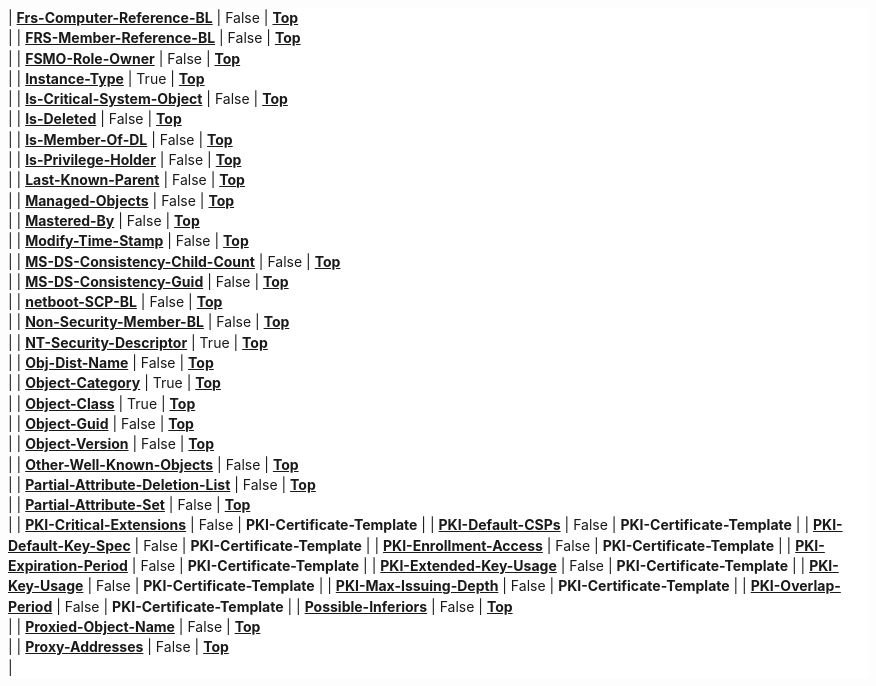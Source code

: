 | [**Frs-Computer-Reference-BL**](a-frscomputerreferencebl.md)             | False     | [**Top**](c-top.md)<br/>                              |
| [**FRS-Member-Reference-BL**](a-frsmemberreferencebl.md)                 | False     | [**Top**](c-top.md)<br/>                              |
| [**FSMO-Role-Owner**](a-fsmoroleowner.md)                                | False     | [**Top**](c-top.md)<br/>                              |
| [**Instance-Type**](a-instancetype.md)                                   | True      | [**Top**](c-top.md)<br/>                              |
| [**Is-Critical-System-Object**](a-iscriticalsystemobject.md)             | False     | [**Top**](c-top.md)<br/>                              |
| [**Is-Deleted**](a-isdeleted.md)                                         | False     | [**Top**](c-top.md)<br/>                              |
| [**Is-Member-Of-DL**](a-memberof.md)                                     | False     | [**Top**](c-top.md)<br/>                              |
| [**Is-Privilege-Holder**](a-isprivilegeholder.md)                        | False     | [**Top**](c-top.md)<br/>                              |
| [**Last-Known-Parent**](a-lastknownparent.md)                            | False     | [**Top**](c-top.md)<br/>                              |
| [**Managed-Objects**](a-managedobjects.md)                               | False     | [**Top**](c-top.md)<br/>                              |
| [**Mastered-By**](a-masteredby.md)                                       | False     | [**Top**](c-top.md)<br/>                              |
| [**Modify-Time-Stamp**](a-modifytimestamp.md)                            | False     | [**Top**](c-top.md)<br/>                              |
| [**MS-DS-Consistency-Child-Count**](a-ms-ds-consistencychildcount.md)    | False     | [**Top**](c-top.md)<br/>                              |
| [**MS-DS-Consistency-Guid**](a-ms-ds-consistencyguid.md)                 | False     | [**Top**](c-top.md)<br/>                              |
| [**netboot-SCP-BL**](a-netbootscpbl.md)                                  | False     | [**Top**](c-top.md)<br/>                              |
| [**Non-Security-Member-BL**](a-nonsecuritymemberbl.md)                   | False     | [**Top**](c-top.md)<br/>                              |
| [**NT-Security-Descriptor**](a-ntsecuritydescriptor.md)                  | True      | [**Top**](c-top.md)<br/>                              |
| [**Obj-Dist-Name**](a-distinguishedname.md)                              | False     | [**Top**](c-top.md)<br/>                              |
| [**Object-Category**](a-objectcategory.md)                               | True      | [**Top**](c-top.md)<br/>                              |
| [**Object-Class**](a-objectclass.md)                                     | True      | [**Top**](c-top.md)<br/>                              |
| [**Object-Guid**](a-objectguid.md)                                       | False     | [**Top**](c-top.md)<br/>                              |
| [**Object-Version**](a-objectversion.md)                                 | False     | [**Top**](c-top.md)<br/>                              |
| [**Other-Well-Known-Objects**](a-otherwellknownobjects.md)               | False     | [**Top**](c-top.md)<br/>                              |
| [**Partial-Attribute-Deletion-List**](a-partialattributedeletionlist.md) | False     | [**Top**](c-top.md)<br/>                              |
| [**Partial-Attribute-Set**](a-partialattributeset.md)                    | False     | [**Top**](c-top.md)<br/>                              |
| [**PKI-Critical-Extensions**](a-pkicriticalextensions.md)                | False     | **PKI-Certificate-Template**                                 |
| [**PKI-Default-CSPs**](a-pkidefaultcsps.md)                              | False     | **PKI-Certificate-Template**                                 |
| [**PKI-Default-Key-Spec**](a-pkidefaultkeyspec.md)                       | False     | **PKI-Certificate-Template**                                 |
| [**PKI-Enrollment-Access**](a-pkienrollmentaccess.md)                    | False     | **PKI-Certificate-Template**                                 |
| [**PKI-Expiration-Period**](a-pkiexpirationperiod.md)                    | False     | **PKI-Certificate-Template**                                 |
| [**PKI-Extended-Key-Usage**](a-pkiextendedkeyusage.md)                   | False     | **PKI-Certificate-Template**                                 |
| [**PKI-Key-Usage**](a-pkikeyusage.md)                                    | False     | **PKI-Certificate-Template**                                 |
| [**PKI-Max-Issuing-Depth**](a-pkimaxissuingdepth.md)                     | False     | **PKI-Certificate-Template**                                 |
| [**PKI-Overlap-Period**](a-pkioverlapperiod.md)                          | False     | **PKI-Certificate-Template**                                 |
| [**Possible-Inferiors**](a-possibleinferiors.md)                         | False     | [**Top**](c-top.md)<br/>                              |
| [**Proxied-Object-Name**](a-proxiedobjectname.md)                        | False     | [**Top**](c-top.md)<br/>                              |
| [**Proxy-Addresses**](a-proxyaddresses.md)                               | False     | [**Top**](c-top.md)<br/>                              |
